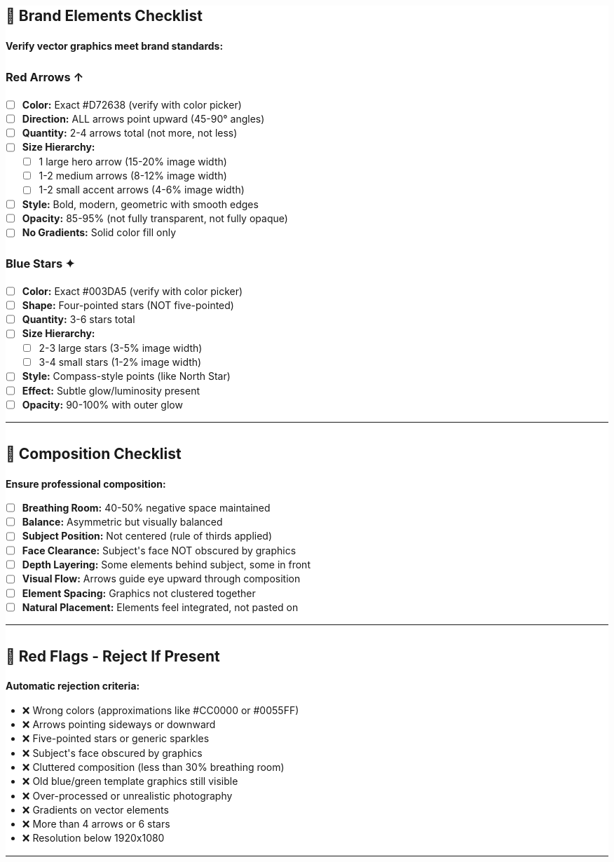 
## 🎯 Brand Elements Checklist

**Verify vector graphics meet brand standards:**

### Red Arrows ↑

- [ ] **Color:** Exact #D72638 (verify with color picker)
- [ ] **Direction:** ALL arrows point upward (45-90° angles)
- [ ] **Quantity:** 2-4 arrows total (not more, not less)
- [ ] **Size Hierarchy:**
  - [ ] 1 large hero arrow (15-20% image width)
  - [ ] 1-2 medium arrows (8-12% image width)
  - [ ] 1-2 small accent arrows (4-6% image width)
- [ ] **Style:** Bold, modern, geometric with smooth edges
- [ ] **Opacity:** 85-95% (not fully transparent, not fully opaque)
- [ ] **No Gradients:** Solid color fill only

### Blue Stars ✦

- [ ] **Color:** Exact #003DA5 (verify with color picker)
- [ ] **Shape:** Four-pointed stars (NOT five-pointed)
- [ ] **Quantity:** 3-6 stars total
- [ ] **Size Hierarchy:**
  - [ ] 2-3 large stars (3-5% image width)
  - [ ] 3-4 small stars (1-2% image width)
- [ ] **Style:** Compass-style points (like North Star)
- [ ] **Effect:** Subtle glow/luminosity present
- [ ] **Opacity:** 90-100% with outer glow

---

## 🎨 Composition Checklist

**Ensure professional composition:**

- [ ] **Breathing Room:** 40-50% negative space maintained
- [ ] **Balance:** Asymmetric but visually balanced
- [ ] **Subject Position:** Not centered (rule of thirds applied)
- [ ] **Face Clearance:** Subject's face NOT obscured by graphics
- [ ] **Depth Layering:** Some elements behind subject, some in front
- [ ] **Visual Flow:** Arrows guide eye upward through composition
- [ ] **Element Spacing:** Graphics not clustered together
- [ ] **Natural Placement:** Elements feel integrated, not pasted on

---

## 🔴 Red Flags - Reject If Present

**Automatic rejection criteria:**

- ❌ Wrong colors (approximations like #CC0000 or #0055FF)
- ❌ Arrows pointing sideways or downward
- ❌ Five-pointed stars or generic sparkles
- ❌ Subject's face obscured by graphics
- ❌ Cluttered composition (less than 30% breathing room)
- ❌ Old blue/green template graphics still visible
- ❌ Over-processed or unrealistic photography
- ❌ Gradients on vector elements
- ❌ More than 4 arrows or 6 stars
- ❌ Resolution below 1920x1080

---
